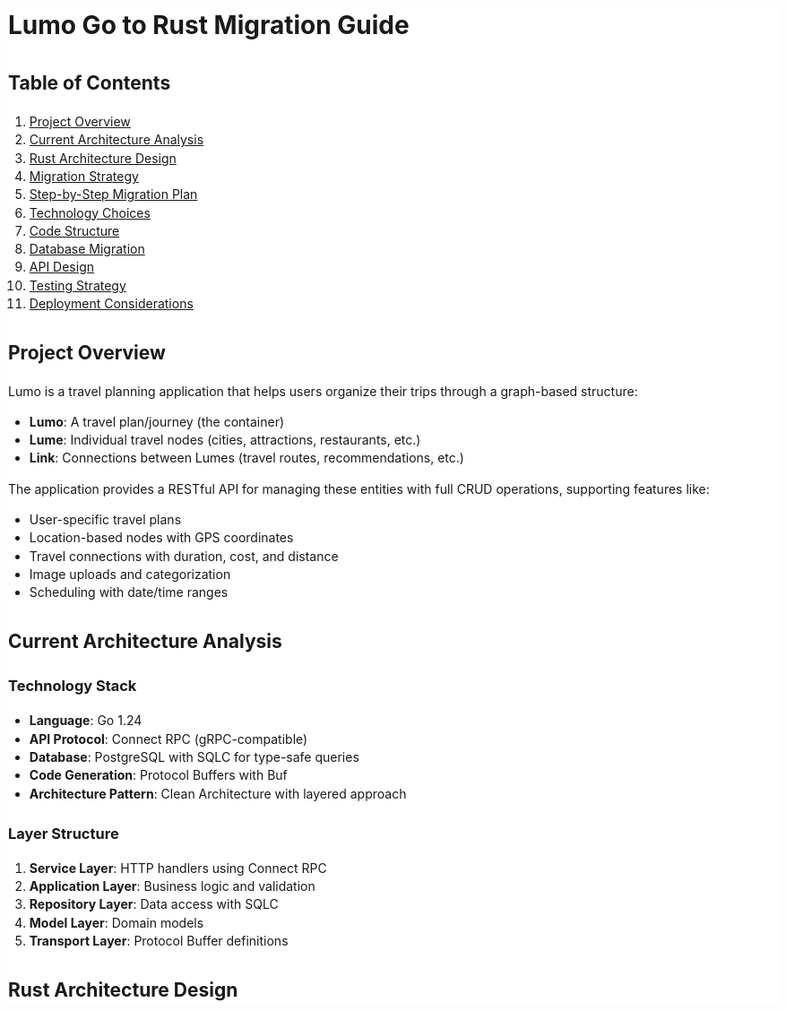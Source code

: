 # Lumo Go to Rust Migration Guide

## Table of Contents
1. [Project Overview](#project-overview)
2. [Current Architecture Analysis](#current-architecture-analysis)
3. [Rust Architecture Design](#rust-architecture-design)
4. [Migration Strategy](#migration-strategy)
5. [Step-by-Step Migration Plan](#step-by-step-migration-plan)
6. [Technology Choices](#technology-choices)
7. [Code Structure](#code-structure)
8. [Database Migration](#database-migration)
9. [API Design](#api-design)
10. [Testing Strategy](#testing-strategy)
11. [Deployment Considerations](#deployment-considerations)

## Project Overview

Lumo is a travel planning application that helps users organize their trips through a graph-based structure:

- **Lumo**: A travel plan/journey (the container)
- **Lume**: Individual travel nodes (cities, attractions, restaurants, etc.)
- **Link**: Connections between Lumes (travel routes, recommendations, etc.)

The application provides a RESTful API for managing these entities with full CRUD operations, supporting features like:
- User-specific travel plans
- Location-based nodes with GPS coordinates
- Travel connections with duration, cost, and distance
- Image uploads and categorization
- Scheduling with date/time ranges

## Current Architecture Analysis

### Technology Stack
- **Language**: Go 1.24
- **API Protocol**: Connect RPC (gRPC-compatible)
- **Database**: PostgreSQL with SQLC for type-safe queries
- **Code Generation**: Protocol Buffers with Buf
- **Architecture Pattern**: Clean Architecture with layered approach

### Layer Structure
1. **Service Layer**: HTTP handlers using Connect RPC
2. **Application Layer**: Business logic and validation
3. **Repository Layer**: Data access with SQLC
4. **Model Layer**: Domain models
5. **Transport Layer**: Protocol Buffer definitions

## Rust Architecture Design
